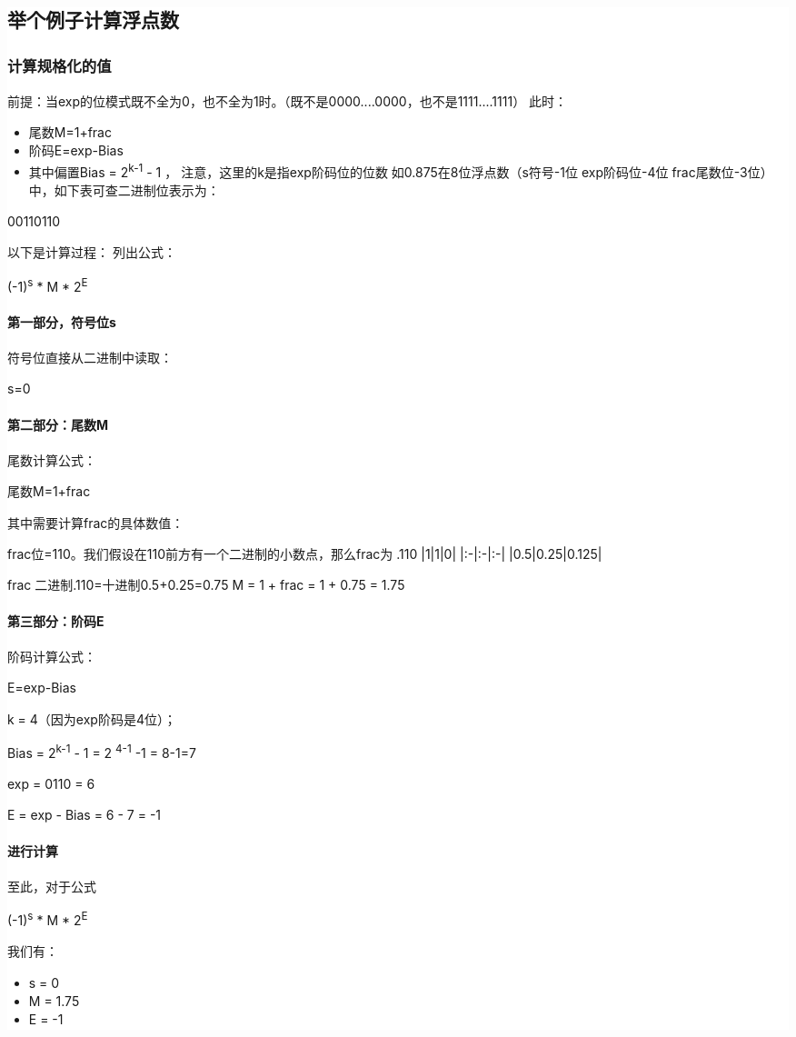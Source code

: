 ## 举个例子计算浮点数
### 计算规格化的值

前提：当exp的位模式既不全为0，也不全为1时。（既不是0000....0000，也不是1111....1111）
此时：
- 尾数M=1+frac
- 阶码E=exp-Bias
- 其中偏置Bias = 2<sup>k-1</sup> - 1 ， 注意，这里的k是指exp阶码位的位数
如0.875在8位浮点数（s符号-1位 exp阶码位-4位 frac尾数位-3位）中，如下表可查二进制位表示为：

00110110

以下是计算过程：
列出公式：

(-1)<sup>s</sup> * M * 2<sup>E</sup>
#### 第一部分，符号位s
符号位直接从二进制中读取：

s=0
#### 第二部分：尾数M
尾数计算公式：

尾数M=1+frac

其中需要计算frac的具体数值：

frac位=110。我们假设在110前方有一个二进制的小数点，那么frac为 .110
|1|1|0|
|:-|:-|:-|
|0.5|0.25|0.125|

frac 二进制.110=十进制0.5+0.25=0.75
M = 1 + frac = 1 + 0.75 = 1.75

#### 第三部分：阶码E
阶码计算公式：

E=exp-Bias

k = 4（因为exp阶码是4位）；

Bias = 2<sup>k-1</sup> - 1 = 2 <sup>4-1</sup> -1 = 8-1=7

exp = 0110 = 6

E = exp - Bias = 6 - 7 = -1

#### 进行计算
至此，对于公式

(-1)<sup>s</sup> * M * 2<sup>E</sup>

我们有：
- s = 0
- M = 1.75
- E = -1
